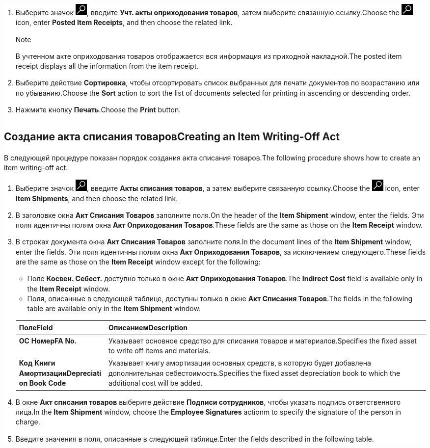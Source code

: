 1.  <span data-ttu-id="4ec6b-194">Выберите значок ![Поиск страницы или отчета](../../media/ui-search/search_small.png "Значок поиска страницы или отчета"), введите **Учт. акты оприходования товаров**, затем выберите связанную ссылку.</span><span class="sxs-lookup"><span data-stu-id="4ec6b-194">Choose the ![Search for Page or Report](../../media/ui-search/search_small.png "Search for Page or Report icon") icon, enter **Posted Item Receipts**, and then choose the related link.</span></span>  

    > [!NOTE]  
    >  <span data-ttu-id="4ec6b-195">В учтенном акте оприходования товаров отображается вся информация из приходной накладной.</span><span class="sxs-lookup"><span data-stu-id="4ec6b-195">The posted item receipt displays all the information from the item receipt.</span></span>  

2.  <span data-ttu-id="4ec6b-196">Выберите действие **Сортировка**, чтобы отсортировать список выбранных для печати документов по возрастанию или по убыванию.</span><span class="sxs-lookup"><span data-stu-id="4ec6b-196">Choose the **Sort** action to sort the list of documents selected for printing in ascending or descending order.</span></span>  
3.  <span data-ttu-id="4ec6b-197">Нажмите кнопку **Печать**.</span><span class="sxs-lookup"><span data-stu-id="4ec6b-197">Choose the **Print** button.</span></span>  

## <a name="creating-an-item-writing-off-act"></a><span data-ttu-id="4ec6b-198">Создание акта списания товаров</span><span class="sxs-lookup"><span data-stu-id="4ec6b-198">Creating an Item Writing-Off Act</span></span>  
<span data-ttu-id="4ec6b-199">В следующей процедуре показан порядок создания акта списания товаров.</span><span class="sxs-lookup"><span data-stu-id="4ec6b-199">The following procedure shows how to create an item writing-off act.</span></span>  

1.  <span data-ttu-id="4ec6b-200">Выберите значок ![Поиск страницы или отчета](../../media/ui-search/search_small.png "Значок поиска страницы или отчета"), введите **Акты списания товаров**, а затем выберите связанную ссылку.</span><span class="sxs-lookup"><span data-stu-id="4ec6b-200">Choose the ![Search for Page or Report](../../media/ui-search/search_small.png "Search for Page or Report icon") icon, enter **Item Shipments**, and then choose the related link.</span></span>  
2.  <span data-ttu-id="4ec6b-201">В заголовке окна **Акт Списания Товаров** заполните поля.</span><span class="sxs-lookup"><span data-stu-id="4ec6b-201">On the header of the **Item Shipment** window, enter the fields.</span></span> <span data-ttu-id="4ec6b-202">Эти поля идентичны полям окна **Акт Оприходования Товаров**.</span><span class="sxs-lookup"><span data-stu-id="4ec6b-202">These fields are the same as those on the **Item Receipt** window.</span></span>  
3.  <span data-ttu-id="4ec6b-203">В строках документа окна **Акт Списания Товаров** заполните поля.</span><span class="sxs-lookup"><span data-stu-id="4ec6b-203">In the document lines of the **Item Shipment** window, enter the fields.</span></span> <span data-ttu-id="4ec6b-204">Эти поля идентичны полям окна **Акт Оприходования Товаров**, за исключением следующего.</span><span class="sxs-lookup"><span data-stu-id="4ec6b-204">These fields are the same as those on the **Item Receipt** window except for the following:</span></span>  

    - <span data-ttu-id="4ec6b-205">Поле **Косвен. Себест.** доступно только в окне **Акт Оприходования Товаров**.</span><span class="sxs-lookup"><span data-stu-id="4ec6b-205">The **Indirect Cost** field is available only in the **Item Receipt** window.</span></span>  
    - <span data-ttu-id="4ec6b-206">Поля, описанные в следующей таблице, доступны только в окне **Акт Списания Товаров**.</span><span class="sxs-lookup"><span data-stu-id="4ec6b-206">The fields in the following table are available only in the **Item Shipment** window.</span></span>  

    |<span data-ttu-id="4ec6b-207">Поле</span><span class="sxs-lookup"><span data-stu-id="4ec6b-207">Field</span></span>|<span data-ttu-id="4ec6b-208">Описанием</span><span class="sxs-lookup"><span data-stu-id="4ec6b-208">Description</span></span>|  
    |---------------------------------|---------------------------------------|  
    |<span data-ttu-id="4ec6b-209">**ОС Номер**</span><span class="sxs-lookup"><span data-stu-id="4ec6b-209">**FA No.**</span></span>|<span data-ttu-id="4ec6b-210">Указывает основное средство для списания товаров и материалов.</span><span class="sxs-lookup"><span data-stu-id="4ec6b-210">Specifies the fixed asset to write off items and materials.</span></span>|  
    |<span data-ttu-id="4ec6b-211">**Код Книги Амортизации**</span><span class="sxs-lookup"><span data-stu-id="4ec6b-211">**Depreciation Book Code**</span></span>|<span data-ttu-id="4ec6b-212">Указывает книгу амортизации основных средств, в которую будет добавлена дополнительная себестоимость.</span><span class="sxs-lookup"><span data-stu-id="4ec6b-212">Specifies the fixed asset depreciation book to which the additional cost will be added.</span></span>|  

4.  <span data-ttu-id="4ec6b-213">В окне **Акт списания товаров** выберите действие **Подписи сотрудников**, чтобы указать подпись ответственного лица.</span><span class="sxs-lookup"><span data-stu-id="4ec6b-213">In the **Item Shipment** window, choose the **Employee Signatures** actionm to specify the signature of the person in charge.</span></span>  
5.  <span data-ttu-id="4ec6b-214">Введите значения в поля, описанные в следующей таблице.</span><span class="sxs-lookup"><span data-stu-id="4ec6b-214">Enter the fields described in the following table.</span></span>  
